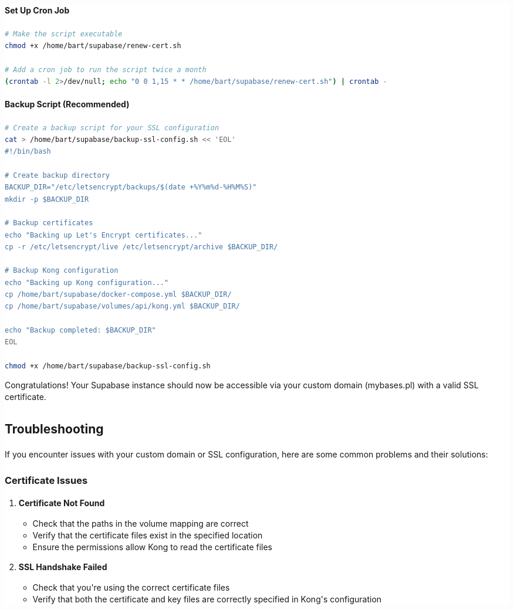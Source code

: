    #### Set Up Cron Job
   ```bash
   # Make the script executable
   chmod +x /home/bart/supabase/renew-cert.sh
   
   # Add a cron job to run the script twice a month
   (crontab -l 2>/dev/null; echo "0 0 1,15 * * /home/bart/supabase/renew-cert.sh") | crontab -
   ```
   
   #### Backup Script (Recommended)
   ```bash
   # Create a backup script for your SSL configuration
   cat > /home/bart/supabase/backup-ssl-config.sh << 'EOL'
   #!/bin/bash
   
   # Create backup directory
   BACKUP_DIR="/etc/letsencrypt/backups/$(date +%Y%m%d-%H%M%S)"
   mkdir -p $BACKUP_DIR
   
   # Backup certificates
   echo "Backing up Let's Encrypt certificates..."
   cp -r /etc/letsencrypt/live /etc/letsencrypt/archive $BACKUP_DIR/
   
   # Backup Kong configuration
   echo "Backing up Kong configuration..."
   cp /home/bart/supabase/docker-compose.yml $BACKUP_DIR/
   cp /home/bart/supabase/volumes/api/kong.yml $BACKUP_DIR/
   
   echo "Backup completed: $BACKUP_DIR"
   EOL
   
   chmod +x /home/bart/supabase/backup-ssl-config.sh
   ```

Congratulations! Your Supabase instance should now be accessible via your custom domain (mybases.pl) with a valid SSL certificate.

## Troubleshooting

If you encounter issues with your custom domain or SSL configuration, here are some common problems and their solutions:

### Certificate Issues

1. **Certificate Not Found**
   - Check that the paths in the volume mapping are correct
   - Verify that the certificate files exist in the specified location
   - Ensure the permissions allow Kong to read the certificate files

2. **SSL Handshake Failed**
   - Check that you're using the correct certificate files
   - Verify that both the certificate and key files are correctly specified in Kong's configuration
